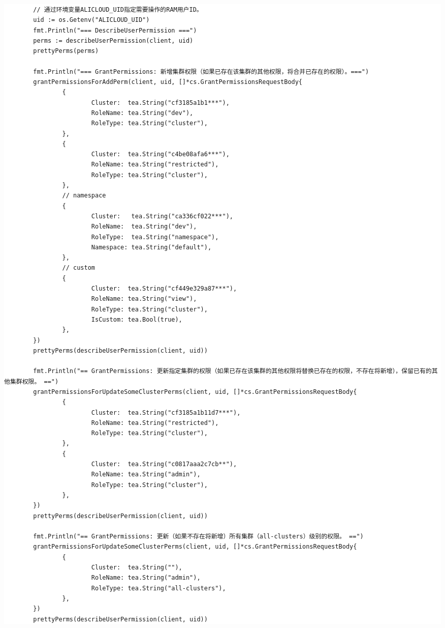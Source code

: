             // 通过环境变量ALICLOUD_UID指定需要操作的RAM用户ID。
            uid := os.Getenv("ALICLOUD_UID")
            fmt.Println("=== DescribeUserPermission ===")
            perms := describeUserPermission(client, uid)
            prettyPerms(perms)
    
            fmt.Println("=== GrantPermissions: 新增集群权限（如果已存在该集群的其他权限，将合并已存在的权限）。===")
            grantPermissionsForAddPerm(client, uid, []*cs.GrantPermissionsRequestBody{
                    {
                            Cluster:  tea.String("cf3185a1b1***"),
                            RoleName: tea.String("dev"),
                            RoleType: tea.String("cluster"),
                    },
                    {
                            Cluster:  tea.String("c4be08afa6***"),
                            RoleName: tea.String("restricted"),
                            RoleType: tea.String("cluster"),
                    },
                    // namespace
                    {
                            Cluster:   tea.String("ca336cf022***"),
                            RoleName:  tea.String("dev"),
                            RoleType:  tea.String("namespace"),
                            Namespace: tea.String("default"),
                    },
                    // custom
                    {
                            Cluster:  tea.String("cf449e329a87***"),
                            RoleName: tea.String("view"),
                            RoleType: tea.String("cluster"),
                            IsCustom: tea.Bool(true),
                    },
            })
            prettyPerms(describeUserPermission(client, uid))
    
            fmt.Println("== GrantPermissions: 更新指定集群的权限（如果已存在该集群的其他权限将替换已存在的权限，不存在将新增），保留已有的其他集群权限。 ==")
            grantPermissionsForUpdateSomeClusterPerms(client, uid, []*cs.GrantPermissionsRequestBody{
                    {
                            Cluster:  tea.String("cf3185a1b11d7***"),
                            RoleName: tea.String("restricted"),
                            RoleType: tea.String("cluster"),
                    },
                    {
                            Cluster:  tea.String("c0817aaa2c7cb**"),
                            RoleName: tea.String("admin"),
                            RoleType: tea.String("cluster"),
                    },
            })
            prettyPerms(describeUserPermission(client, uid))
    
            fmt.Println("== GrantPermissions: 更新（如果不存在将新增）所有集群（all-clusters）级别的权限。 ==")
            grantPermissionsForUpdateSomeClusterPerms(client, uid, []*cs.GrantPermissionsRequestBody{
                    {
                            Cluster:  tea.String(""),
                            RoleName: tea.String("admin"),
                            RoleType: tea.String("all-clusters"),
                    },
            })
            prettyPerms(describeUserPermission(client, uid))
    